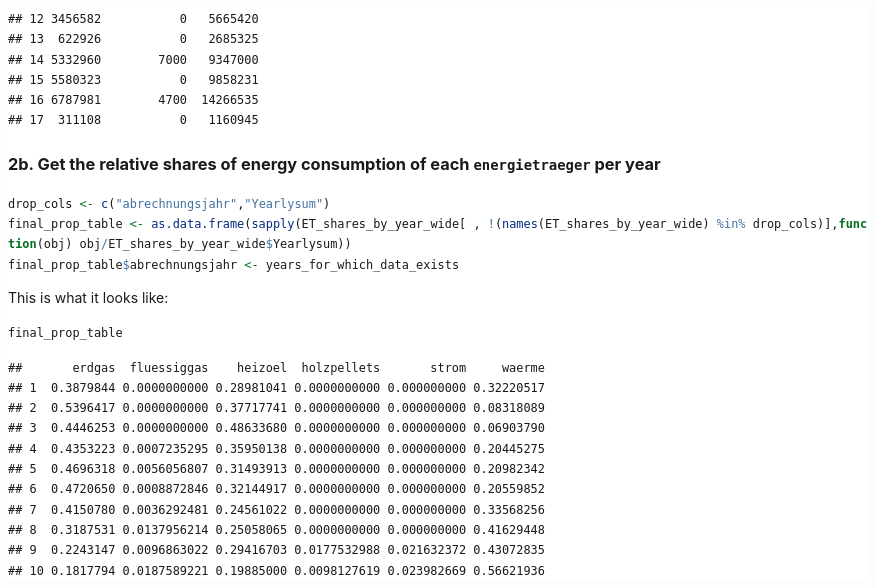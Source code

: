     ## 12 3456582           0   5665420
    ## 13  622926           0   2685325
    ## 14 5332960        7000   9347000
    ## 15 5580323           0   9858231
    ## 16 6787981        4700  14266535
    ## 17  311108           0   1160945

### 2b. Get the relative shares of energy consumption of each `energietraeger` per year

``` r
drop_cols <- c("abrechnungsjahr","Yearlysum")
final_prop_table <- as.data.frame(sapply(ET_shares_by_year_wide[ , !(names(ET_shares_by_year_wide) %in% drop_cols)],function(obj) obj/ET_shares_by_year_wide$Yearlysum))
final_prop_table$abrechnungsjahr <- years_for_which_data_exists
```

This is what it looks like:

``` r
final_prop_table
```

    ##       erdgas  fluessiggas    heizoel  holzpellets       strom     waerme
    ## 1  0.3879844 0.0000000000 0.28981041 0.0000000000 0.000000000 0.32220517
    ## 2  0.5396417 0.0000000000 0.37717741 0.0000000000 0.000000000 0.08318089
    ## 3  0.4446253 0.0000000000 0.48633680 0.0000000000 0.000000000 0.06903790
    ## 4  0.4353223 0.0007235295 0.35950138 0.0000000000 0.000000000 0.20445275
    ## 5  0.4696318 0.0056056807 0.31493913 0.0000000000 0.000000000 0.20982342
    ## 6  0.4720650 0.0008872846 0.32144917 0.0000000000 0.000000000 0.20559852
    ## 7  0.4150780 0.0036292481 0.24561022 0.0000000000 0.000000000 0.33568256
    ## 8  0.3187531 0.0137956214 0.25058065 0.0000000000 0.000000000 0.41629448
    ## 9  0.2243147 0.0096863022 0.29416703 0.0177532988 0.021632372 0.43072835
    ## 10 0.1817794 0.0187589221 0.19885000 0.0098127619 0.023982669 0.56621936